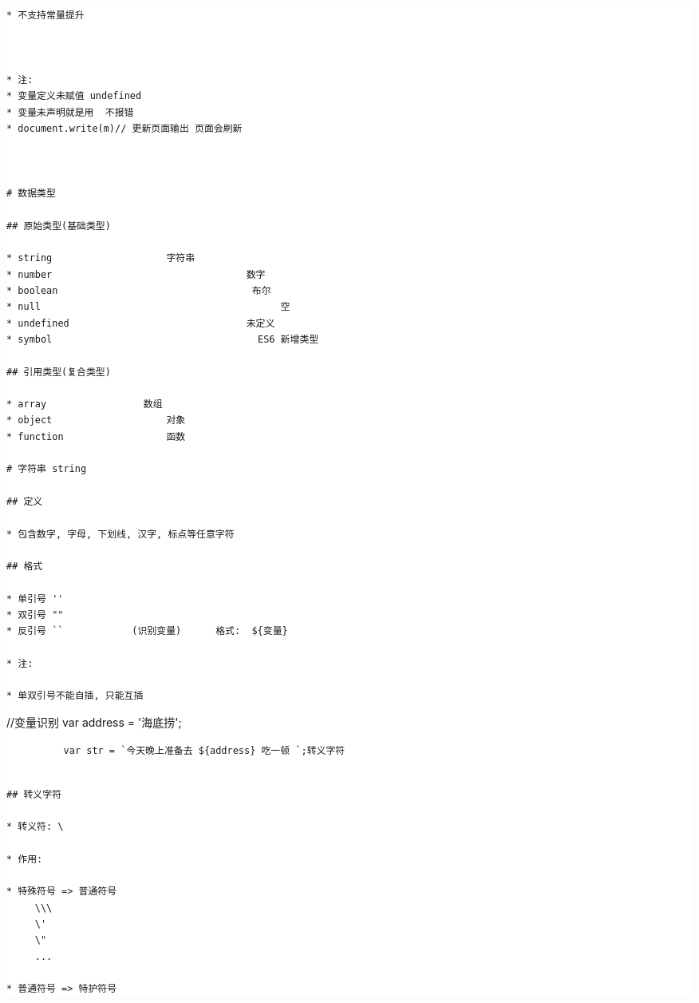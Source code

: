   ```
 * 不支持常量提升



* 注:
  * 变量定义未赋值 undefined
  * 变量未声明就是用  不报错
  * document.write(m)// 更新页面输出 页面会刷新

​

# 数据类型

## 原始类型(基础类型)

* string					字符串
* number                                  数字
* boolean                                  布尔
* null                                          空
* undefined                               未定义
* symbol                                    ES6 新增类型

## 引用类型(复合类型)

* array					数组
* object					对象
* function					函数

# 字符串 string

## 定义

* 包含数字, 字母, 下划线, 汉字, 标点等任意字符

## 格式

* 单引号 ''
* 双引号 ""
* 反引号 ``            (识别变量)      格式:  ${变量}

* 注:

  * 单双引号不能自插, 只能互插

  ```
   //变量识别
              var address = '海底捞';

              var str = `今天晚上准备去 ${address} 吃一顿 `;转义字符
  ```

## 转义字符

* 转义符: \

* 作用:

  * 特殊符号 => 普通符号
       \\\
       \'
       \"
       ...

  * 普通符号 => 特护符号
  ```